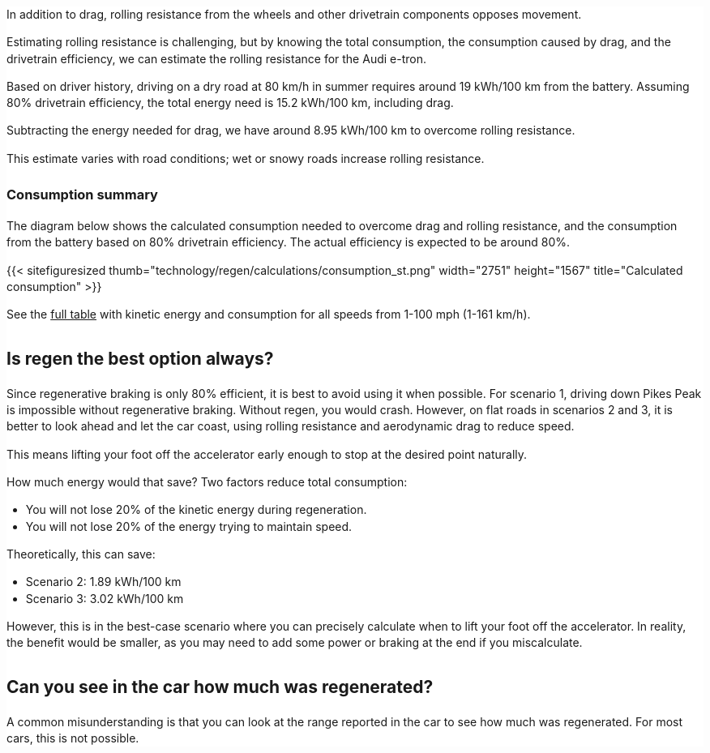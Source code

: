 In addition to drag, rolling resistance from the wheels and other drivetrain components opposes movement.

Estimating rolling resistance is challenging, but by knowing the total consumption, the consumption caused by drag, and the drivetrain efficiency, we can estimate the rolling resistance for the Audi e-tron.

Based on driver history, driving on a dry road at 80 km/h in summer requires around 19 kWh/100 km from the battery. Assuming 80% drivetrain efficiency, the total energy need is 15.2 kWh/100 km, including drag.

Subtracting the energy needed for drag, we have around 8.95 kWh/100 km to overcome rolling resistance.

This estimate varies with road conditions; wet or snowy roads increase rolling resistance.

### Consumption summary

The diagram below shows the calculated consumption needed to overcome drag and rolling resistance, and the consumption from the battery based on 80% drivetrain efficiency. The actual efficiency is expected to be around 80%.

{{< sitefiguresized thumb="technology/regen/calculations/consumption_st.png" width="2751" height="1567" title="Calculated consumption" >}}

See the [full table](https://media.electrichasgoneaudi.net/multimedia/guides/regen/consumptiontable.png) with kinetic energy and consumption for all speeds from 1-100 mph (1-161 km/h).

## Is regen the best option always?

Since regenerative braking is only 80% efficient, it is best to avoid using it when possible. For scenario 1, driving down Pikes Peak is impossible without regenerative braking. Without regen, you would crash. However, on flat roads in scenarios 2 and 3, it is better to look ahead and let the car coast, using rolling resistance and aerodynamic drag to reduce speed.

This means lifting your foot off the accelerator early enough to stop at the desired point naturally.

How much energy would that save? Two factors reduce total consumption:

- You will not lose 20% of the kinetic energy during regeneration.
- You will not lose 20% of the energy trying to maintain speed.

Theoretically, this can save:

- Scenario 2: 1.89 kWh/100 km
- Scenario 3: 3.02 kWh/100 km

However, this is in the best-case scenario where you can precisely calculate when to lift your foot off the accelerator. In reality, the benefit would be smaller, as you may need to add some power or braking at the end if you miscalculate.
## Can you see in the car how much was regenerated?

A common misunderstanding is that you can look at the range reported in the car to see how much was regenerated. For most cars, this is not possible.
